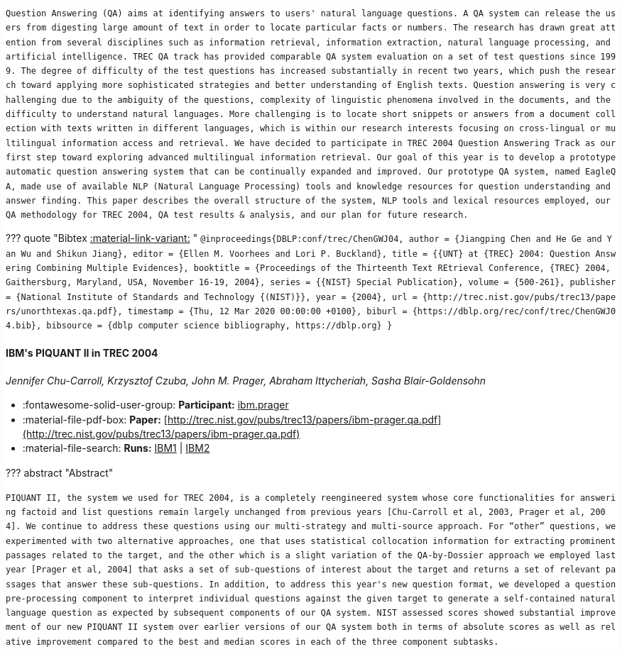 	Question Answering (QA) aims at identifying answers to users' natural language questions. A QA system can release the users from digesting large amount of text in order to locate particular facts or numbers. The research has drawn great attention from several disciplines such as information retrieval, information extraction, natural language processing, and artificial intelligence. TREC QA track has provided comparable QA system evaluation on a set of test questions since 1999. The degree of difficulty of the test questions has increased substantially in recent two years, which push the research toward applying more sophisticated strategies and better understanding of English texts. Question answering is very challenging due to the ambiguity of the questions, complexity of linguistic phenomena involved in the documents, and the difficulty to understand natural languages. More challenging is to locate short snippets or answers from a document collection with texts written in different languages, which is within our research interests focusing on cross-lingual or multilingual information access and retrieval. We have decided to participate in TREC 2004 Question Answering Track as our first step toward exploring advanced multilingual information retrieval. Our goal of this year is to develop a prototype automatic question answering system that can be continually expanded and improved. Our prototype QA system, named EagleQA, made use of available NLP (Natural Language Processing) tools and knowledge resources for question understanding and answer finding. This paper describes the overall structure of the system, NLP tools and lexical resources employed, our QA methodology for TREC 2004, QA test results & analysis, and our plan for future research.
	

??? quote "Bibtex [:material-link-variant:](https://dblp.org/rec/conf/trec/ChenGWJ04.bib) "
	```
	@inproceedings{DBLP:conf/trec/ChenGWJ04,
		author = {Jiangping Chen and He Ge and Yan Wu and Shikun Jiang},
		editor = {Ellen M. Voorhees and Lori P. Buckland},
		title = {{UNT} at {TREC} 2004: Question Answering Combining Multiple Evidences},
		booktitle = {Proceedings of the Thirteenth Text REtrieval Conference, {TREC} 2004, Gaithersburg, Maryland, USA, November 16-19, 2004},
		series = {{NIST} Special Publication},
		volume = {500-261},
		publisher = {National Institute of Standards and Technology {(NIST)}},
		year = {2004},
		url = {http://trec.nist.gov/pubs/trec13/papers/unorthtexas.qa.pdf},
		timestamp = {Thu, 12 Mar 2020 00:00:00 +0100},
		biburl = {https://dblp.org/rec/conf/trec/ChenGWJ04.bib},
		bibsource = {dblp computer science bibliography, https://dblp.org}
	}
	```

#### IBM's PIQUANT II in TREC 2004

_Jennifer Chu-Carroll, Krzysztof Czuba, John M. Prager, Abraham Ittycheriah, Sasha Blair-Goldensohn_

- :fontawesome-solid-user-group: **Participant:** [ibm.prager](./participants.md#ibm.prager)
- :material-file-pdf-box: **Paper:** [http://trec.nist.gov/pubs/trec13/papers/ibm-prager.qa.pdf](http://trec.nist.gov/pubs/trec13/papers/ibm-prager.qa.pdf)
- :material-file-search: **Runs:** [IBM1](./runs.md#ibm1) | [IBM2](./runs.md#ibm2)

??? abstract "Abstract"
	
	PIQUANT II, the system we used for TREC 2004, is a completely reengineered system whose core functionalities for answering factoid and list questions remain largely unchanged from previous years [Chu-Carroll et al, 2003, Prager et al, 2004]. We continue to address these questions using our multi-strategy and multi-source approach. For “other” questions, we experimented with two alternative approaches, one that uses statistical collocation information for extracting prominent passages related to the target, and the other which is a slight variation of the QA-by-Dossier approach we employed last year [Prager et al, 2004] that asks a set of sub-questions of interest about the target and returns a set of relevant passages that answer these sub-questions. In addition, to address this year's new question format, we developed a question pre-processing component to interpret individual questions against the given target to generate a self-contained natural language question as expected by subsequent components of our QA system. NIST assessed scores showed substantial improvement of our new PIQUANT II system over earlier versions of our QA system both in terms of absolute scores as well as relative improvement compared to the best and median scores in each of the three component subtasks.
	